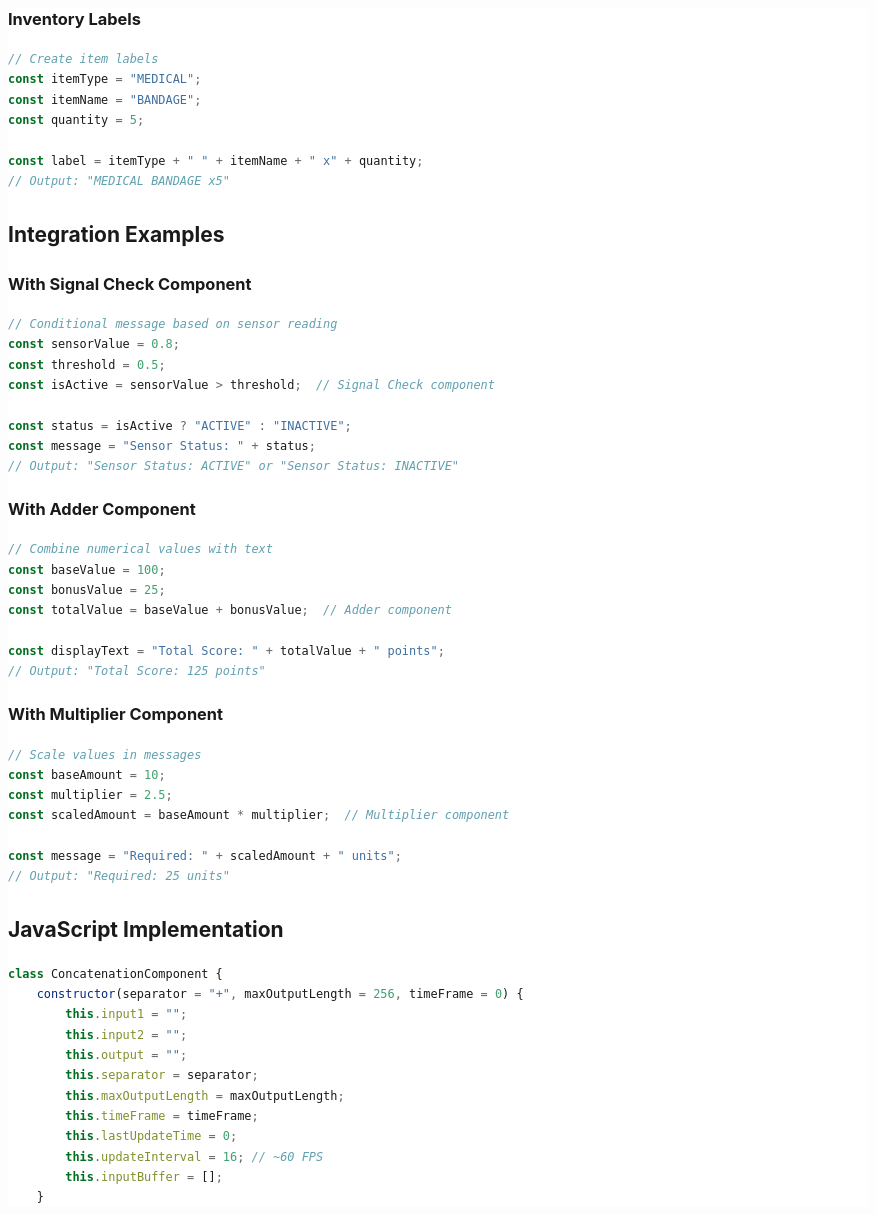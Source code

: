 ### Inventory Labels
```javascript
// Create item labels
const itemType = "MEDICAL";
const itemName = "BANDAGE";
const quantity = 5;

const label = itemType + " " + itemName + " x" + quantity;
// Output: "MEDICAL BANDAGE x5"
```

## Integration Examples

### With Signal Check Component
```javascript
// Conditional message based on sensor reading
const sensorValue = 0.8;
const threshold = 0.5;
const isActive = sensorValue > threshold;  // Signal Check component

const status = isActive ? "ACTIVE" : "INACTIVE";
const message = "Sensor Status: " + status;
// Output: "Sensor Status: ACTIVE" or "Sensor Status: INACTIVE"
```

### With Adder Component
```javascript
// Combine numerical values with text
const baseValue = 100;
const bonusValue = 25;
const totalValue = baseValue + bonusValue;  // Adder component

const displayText = "Total Score: " + totalValue + " points";
// Output: "Total Score: 125 points"
```

### With Multiplier Component
```javascript
// Scale values in messages
const baseAmount = 10;
const multiplier = 2.5;
const scaledAmount = baseAmount * multiplier;  // Multiplier component

const message = "Required: " + scaledAmount + " units";
// Output: "Required: 25 units"
```

## JavaScript Implementation

```javascript
class ConcatenationComponent {
    constructor(separator = "+", maxOutputLength = 256, timeFrame = 0) {
        this.input1 = "";
        this.input2 = "";
        this.output = "";
        this.separator = separator;
        this.maxOutputLength = maxOutputLength;
        this.timeFrame = timeFrame;
        this.lastUpdateTime = 0;
        this.updateInterval = 16; // ~60 FPS
        this.inputBuffer = [];
    }

```